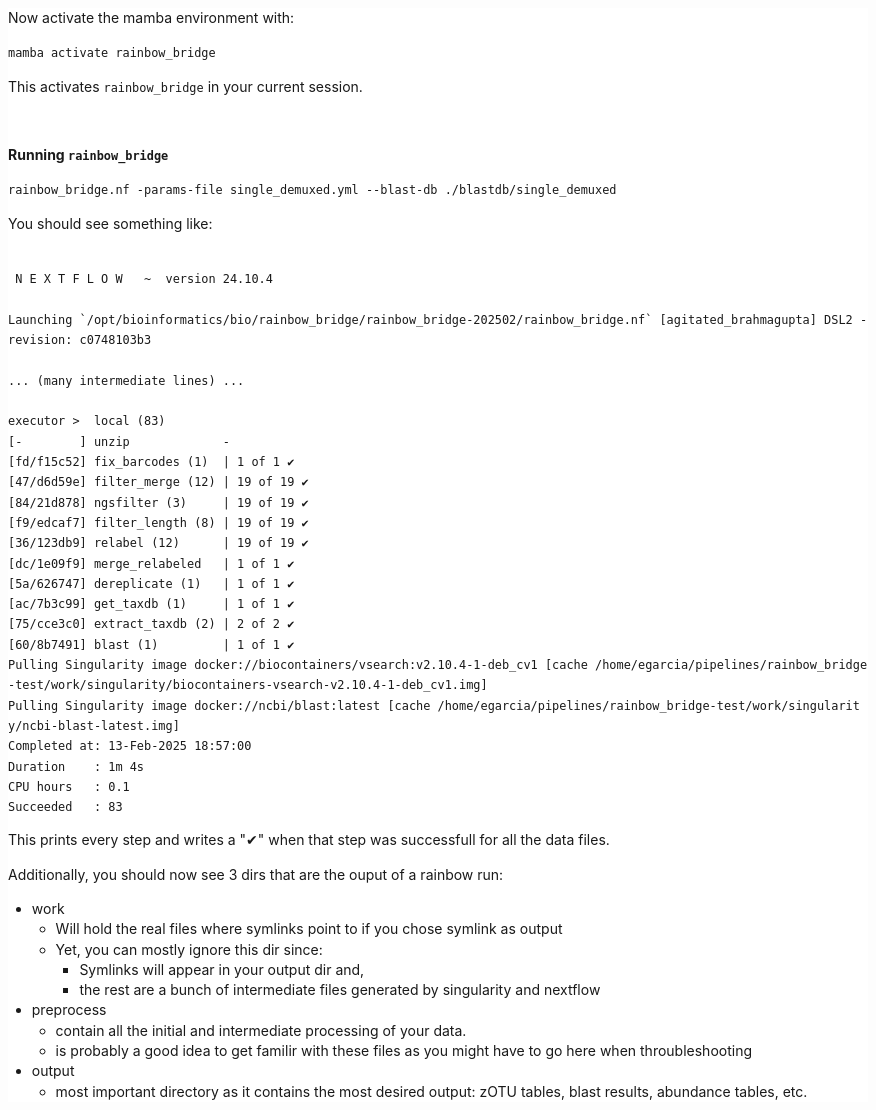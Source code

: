 Now activate the mamba environment with:
```
mamba activate rainbow_bridge
```
This activates `rainbow_bridge` in your current session. 

&nbsp;
&nbsp;

**Running `rainbow_bridge`**
```
rainbow_bridge.nf -params-file single_demuxed.yml --blast-db ./blastdb/single_demuxed
```
You should see something like:
```

 N E X T F L O W   ~  version 24.10.4

Launching `/opt/bioinformatics/bio/rainbow_bridge/rainbow_bridge-202502/rainbow_bridge.nf` [agitated_brahmagupta] DSL2 - revision: c0748103b3

... (many intermediate lines) ...

executor >  local (83)
[-        ] unzip             -
[fd/f15c52] fix_barcodes (1)  | 1 of 1 ✔
[47/d6d59e] filter_merge (12) | 19 of 19 ✔
[84/21d878] ngsfilter (3)     | 19 of 19 ✔
[f9/edcaf7] filter_length (8) | 19 of 19 ✔
[36/123db9] relabel (12)      | 19 of 19 ✔
[dc/1e09f9] merge_relabeled   | 1 of 1 ✔
[5a/626747] dereplicate (1)   | 1 of 1 ✔
[ac/7b3c99] get_taxdb (1)     | 1 of 1 ✔
[75/cce3c0] extract_taxdb (2) | 2 of 2 ✔
[60/8b7491] blast (1)         | 1 of 1 ✔
Pulling Singularity image docker://biocontainers/vsearch:v2.10.4-1-deb_cv1 [cache /home/egarcia/pipelines/rainbow_bridge-test/work/singularity/biocontainers-vsearch-v2.10.4-1-deb_cv1.img]
Pulling Singularity image docker://ncbi/blast:latest [cache /home/egarcia/pipelines/rainbow_bridge-test/work/singularity/ncbi-blast-latest.img]
Completed at: 13-Feb-2025 18:57:00
Duration    : 1m 4s
CPU hours   : 0.1
Succeeded   : 83
```

This prints every step and writes a "✔" when that step was successfull for all the data files.

Additionally, you should now see 3 dirs that are the ouput of a rainbow run:
* work
	* Will hold the real files where symlinks point to if you chose symlink as output
  	* Yet, you can mostly ignore this dir since:
 		* Symlinks will appear in your output dir and,
  		* the rest are a bunch of intermediate files generated by singularity and nextflow
 * preprocess
	* contain all the initial and intermediate processing of your data.
 	* is probably a good idea to get familir with these files as you might have to go here when throubleshooting
  * output
  	* most important directory as it contains the most desired output: zOTU tables, blast results, abundance tables, etc.
